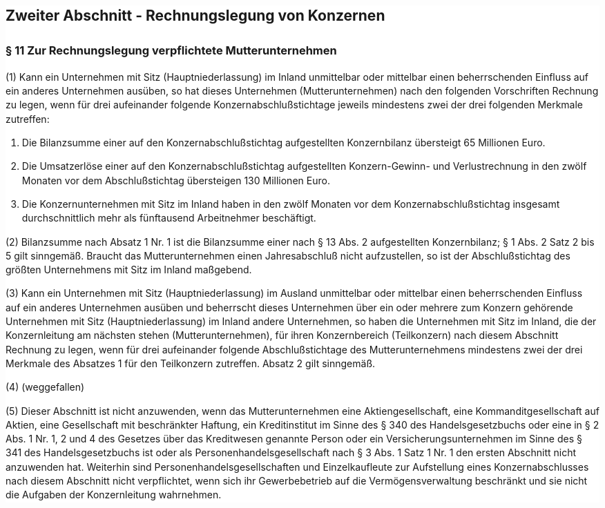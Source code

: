 
## Zweiter Abschnitt - Rechnungslegung von Konzernen



### § 11 Zur Rechnungslegung verpflichtete Mutterunternehmen

(1) Kann ein Unternehmen mit Sitz (Hauptniederlassung) im Inland
unmittelbar oder mittelbar einen beherrschenden Einfluss auf ein
anderes Unternehmen ausüben, so hat dieses Unternehmen
(Mutterunternehmen) nach den folgenden Vorschriften Rechnung zu legen,
wenn für drei aufeinander folgende Konzernabschlußstichtage jeweils
mindestens zwei der drei folgenden Merkmale zutreffen:

1.  Die Bilanzsumme einer auf den Konzernabschlußstichtag aufgestellten
    Konzernbilanz übersteigt 65 Millionen Euro.


2.  Die Umsatzerlöse einer auf den Konzernabschlußstichtag aufgestellten
    Konzern-Gewinn- und Verlustrechnung in den zwölf Monaten vor dem
    Abschlußstichtag übersteigen 130 Millionen Euro.


3.  Die Konzernunternehmen mit Sitz im Inland haben in den zwölf Monaten
    vor dem Konzernabschlußstichtag insgesamt durchschnittlich mehr als
    fünftausend Arbeitnehmer beschäftigt.




(2) Bilanzsumme nach Absatz 1 Nr. 1 ist die Bilanzsumme einer nach §
13 Abs. 2 aufgestellten Konzernbilanz; § 1 Abs. 2 Satz 2 bis 5 gilt
sinngemäß. Braucht das Mutterunternehmen einen Jahresabschluß nicht
aufzustellen, so ist der Abschlußstichtag des größten Unternehmens mit
Sitz im Inland maßgebend.

(3) Kann ein Unternehmen mit Sitz (Hauptniederlassung) im Ausland
unmittelbar oder mittelbar einen beherrschenden Einfluss auf ein
anderes Unternehmen ausüben und beherrscht dieses Unternehmen über ein
oder mehrere zum Konzern gehörende Unternehmen mit Sitz
(Hauptniederlassung) im Inland andere Unternehmen, so haben die
Unternehmen mit Sitz im Inland, die der Konzernleitung am nächsten
stehen (Mutterunternehmen), für ihren Konzernbereich (Teilkonzern)
nach diesem Abschnitt Rechnung zu legen, wenn für drei aufeinander
folgende Abschlußstichtage des Mutterunternehmens mindestens zwei der
drei Merkmale des Absatzes 1 für den Teilkonzern zutreffen. Absatz 2
gilt sinngemäß.

(4) (weggefallen)

(5) Dieser Abschnitt ist nicht anzuwenden, wenn das Mutterunternehmen
eine Aktiengesellschaft, eine Kommanditgesellschaft auf Aktien, eine
Gesellschaft mit beschränkter Haftung, ein Kreditinstitut im Sinne des
§ 340 des Handelsgesetzbuchs oder eine in § 2 Abs. 1 Nr. 1, 2 und 4
des Gesetzes über das Kreditwesen genannte Person oder ein
Versicherungsunternehmen im Sinne des § 341 des Handelsgesetzbuchs ist
oder als Personenhandelsgesellschaft nach § 3 Abs. 1 Satz 1 Nr. 1 den
ersten Abschnitt nicht anzuwenden hat. Weiterhin sind
Personenhandelsgesellschaften und Einzelkaufleute zur Aufstellung
eines Konzernabschlusses nach diesem Abschnitt nicht verpflichtet,
wenn sich ihr Gewerbebetrieb auf die Vermögensverwaltung beschränkt
und sie nicht die Aufgaben der Konzernleitung wahrnehmen.
